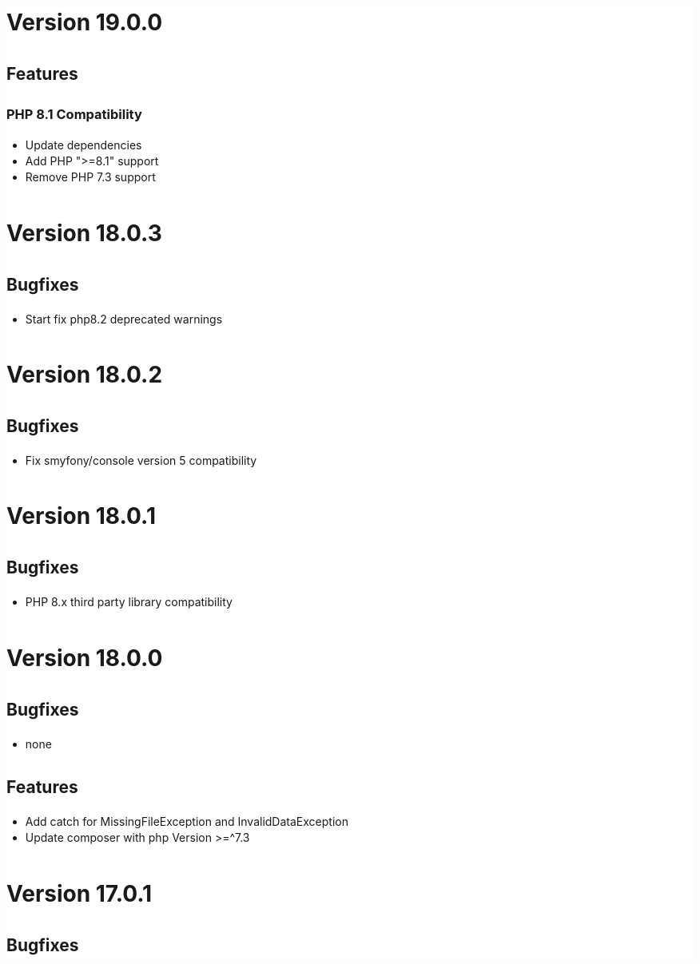 # Version 19.0.0

## Features

### PHP 8.1 Compatibility

* Update dependencies
* Add PHP ">=8.1" support
* Remove PHP 7.3 support

# Version 18.0.3

## Bugfixes

* Start fix php8.2 deprecated warnings

# Version 18.0.2

## Bugfixes

* Fix smyfony/console version 5 compatibility

# Version 18.0.1

## Bugfixes

* PHP 8.x third party library compatibility

# Version 18.0.0

## Bugfixes

* none

## Features

* Add catch for MissingFileException and InvalidDataException 
* Update composer with php Version >=^7.3

# Version 17.0.1

## Bugfixes
